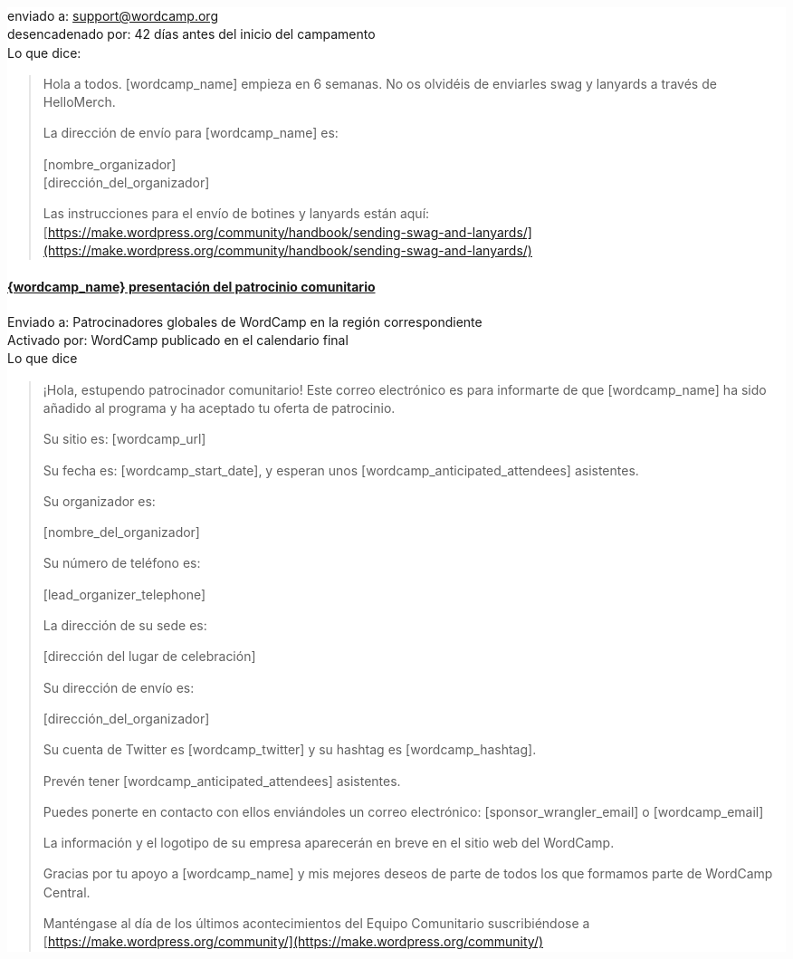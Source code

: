 enviado a: [support@wordcamp.org](mailto:support@wordcamp.org)  
desencadenado por: 42 días antes del inicio del campamento  
Lo que dice:

> Hola a todos. [wordcamp_name] empieza en 6 semanas. No os olvidéis de enviarles swag y lanyards a través de HelloMerch.
> 
> La dirección de envío para [wordcamp_name] es:
> 
> [nombre_organizador]  
> [dirección_del_organizador]
> 
> Las instrucciones para el envío de botines y lanyards están aquí: [https://make.wordpress.org/community/handbook/sending-swag-and-lanyards/](https://make.wordpress.org/community/handbook/sending-swag-and-lanyards/)

#### [{wordcamp_name} presentación del patrocinio comunitario](https://make.wordpress.org/community/handbook/community-deputy/wordcamp-program-basics/automated-wordcamp-emails/#wordcamp_name-community-sponsorship-introduction)

Enviado a: Patrocinadores globales de WordCamp en la región correspondiente  
Activado por: WordCamp publicado en el calendario final  
Lo que dice

> ¡Hola, estupendo patrocinador comunitario! Este correo electrónico es para informarte de que [wordcamp_name] ha sido añadido al programa y ha aceptado tu oferta de patrocinio.
> 
> Su sitio es: [wordcamp_url]
> 
> Su fecha es: [wordcamp_start_date], y esperan unos [wordcamp_anticipated_attendees] asistentes.
> 
> Su organizador es:
> 
> [nombre_del_organizador]
> 
> Su número de teléfono es:
> 
> [lead_organizer_telephone]
> 
> La dirección de su sede es:
> 
> [dirección del lugar de celebración]
> 
> Su dirección de envío es:
> 
> [dirección_del_organizador]
> 
> Su cuenta de Twitter es [wordcamp_twitter] y su hashtag es [wordcamp_hashtag].
> 
> Prevén tener [wordcamp_anticipated_attendees] asistentes.
> 
> Puedes ponerte en contacto con ellos enviándoles un correo electrónico: [sponsor_wrangler_email] o [wordcamp_email]
> 
> La información y el logotipo de su empresa aparecerán en breve en el sitio web del WordCamp.
> 
> Gracias por tu apoyo a [wordcamp_name] y mis mejores deseos de parte de todos los que formamos parte de WordCamp Central.
> 
> Manténgase al día de los últimos acontecimientos del Equipo Comunitario suscribiéndose a [https://make.wordpress.org/community/](https://make.wordpress.org/community/)
